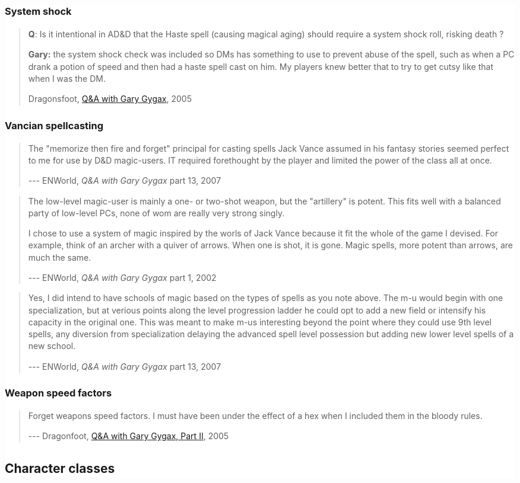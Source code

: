 ### System shock

> __Q__: Is it intentional in AD&D that the Haste spell (causing magical aging)
> should require a system shock roll, risking death ?
>
> __Gary:__ the system shock check was included so DMs has something to use to
> prevent abuse of the spell, such as when a PC drank a potion of speed and then
> had a haste spell cast on him. My players knew better that to try to get cutsy
> like that when I was the DM.
>
> Dragonsfoot, [Q&A with Gary Gygax](https://www.dragonsfoot.org/forums/viewtopic.php?p=181908#p181908), 2005

### Vancian spellcasting

> The "memorize then fire and forget" principal for casting spells Jack Vance
> assumed in his fantasy stories seemed perfect to me for use by D&D
> magic-users. IT required forethought by the player and limited the power of
> the class all at once.
>
> --- ENWorld, _Q&A with Gary Gygax_ part 13, 2007

> The low-level magic-user is mainly a one- or two-shot weapon, but the
> "artillery" is potent. This fits well with a balanced party of low-level PCs,
> none of wom are really very strong singly.
>
> I chose to use a system of magic inspired by the worls of Jack Vance because
> it fit the whole of the game I devised. For example, think of an archer with a
> quiver of arrows. When one is shot, it is gone. Magic spells, more potent than
> arrows, are much the same.
>
> --- ENWorld, _Q&A with Gary Gygax_ part 1, 2002

> Yes, I did intend to have schools of magic based on the types of spells as you
> note above. The m-u would begin with one specialization, but at verious points
> along the level progression ladder he could opt to add a new field or
> intensify his capacity in the original one. This was meant to make m-us
> interesting beyond the point where they could use 9th level spells, any
> diversion from specialization delaying the advanced spell level possession but
> adding new lower level spells of a new school.
>
> --- ENWorld, _Q&A with Gary Gygax_ part 13, 2007

### Weapon speed factors

> Forget weapons speed factors. I must have been under the effect of a hex when
> I included them in the bloody rules.
>
> --- Dragonfoot, [Q&A with Gary Gygax, Part II](https://www.dragonsfoot.org/forums/viewtopic.php?p=198346#p198346), 2005

## Character classes
